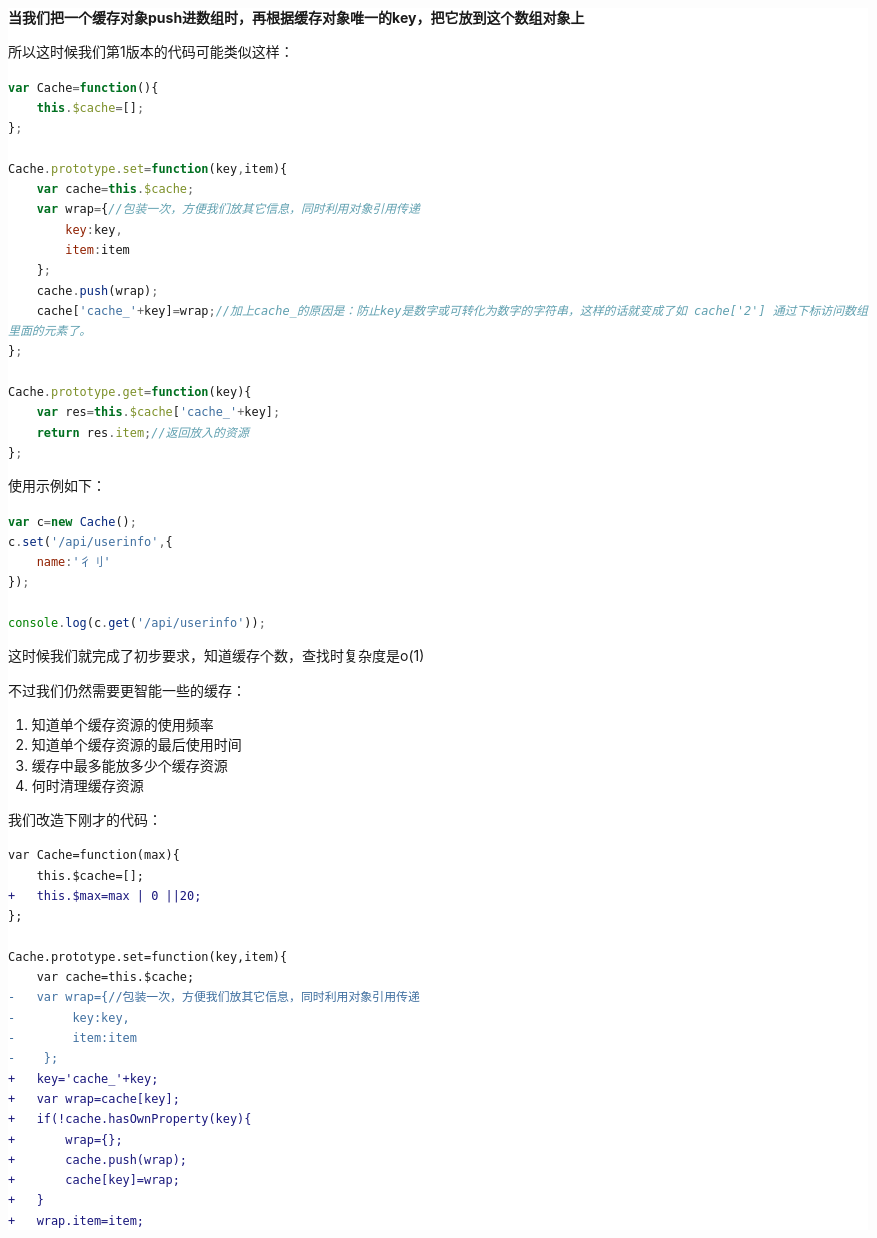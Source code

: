 **当我们把一个缓存对象push进数组时，再根据缓存对象唯一的key，把它放到这个数组对象上**


所以这时候我们第1版本的代码可能类似这样：

```js
var Cache=function(){
    this.$cache=[];
};

Cache.prototype.set=function(key,item){
    var cache=this.$cache;
    var wrap={//包装一次，方便我们放其它信息，同时利用对象引用传递
        key:key,
        item:item
    };
    cache.push(wrap);
    cache['cache_'+key]=wrap;//加上cache_的原因是：防止key是数字或可转化为数字的字符串，这样的话就变成了如 cache['2'] 通过下标访问数组里面的元素了。
};

Cache.prototype.get=function(key){
    var res=this.$cache['cache_'+key];
    return res.item;//返回放入的资源
};
```

使用示例如下：

```js
var c=new Cache();
c.set('/api/userinfo',{
    name:'彳刂'
});

console.log(c.get('/api/userinfo'));
```

这时候我们就完成了初步要求，知道缓存个数，查找时复杂度是o(1)

不过我们仍然需要更智能一些的缓存：

 1. 知道单个缓存资源的使用频率
 2. 知道单个缓存资源的最后使用时间
 3. 缓存中最多能放多少个缓存资源
 4. 何时清理缓存资源

我们改造下刚才的代码：

```diff
var Cache=function(max){
    this.$cache=[];
+   this.$max=max | 0 ||20;
};

Cache.prototype.set=function(key,item){
    var cache=this.$cache;
-   var wrap={//包装一次，方便我们放其它信息，同时利用对象引用传递
-        key:key,
-        item:item
-    };
+   key='cache_'+key;
+   var wrap=cache[key];
+   if(!cache.hasOwnProperty(key){
+       wrap={};
+       cache.push(wrap);
+       cache[key]=wrap;
+   }
+   wrap.item=item;
```
